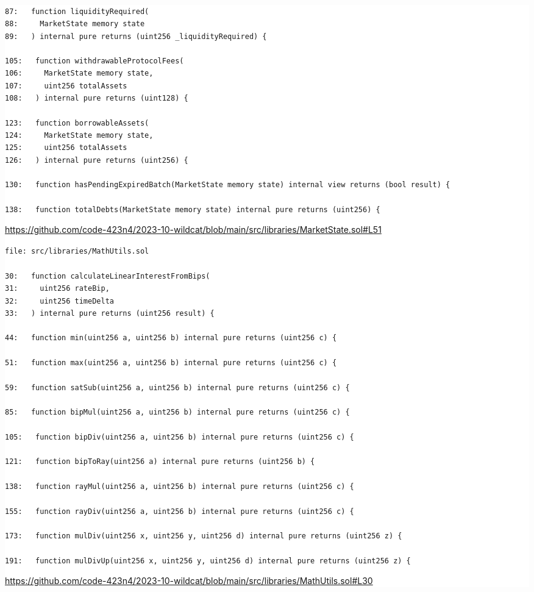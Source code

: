 ```solidity
87:   function liquidityRequired(
88:     MarketState memory state
89:   ) internal pure returns (uint256 _liquidityRequired) {

105:   function withdrawableProtocolFees(
106:     MarketState memory state,
107:     uint256 totalAssets
108:   ) internal pure returns (uint128) {

123:   function borrowableAssets(
124:     MarketState memory state,
125:     uint256 totalAssets
126:   ) internal pure returns (uint256) {

130:   function hasPendingExpiredBatch(MarketState memory state) internal view returns (bool result) {

138:   function totalDebts(MarketState memory state) internal pure returns (uint256) {
```
https://github.com/code-423n4/2023-10-wildcat/blob/main/src/libraries/MarketState.sol#L51

```solidity
file: src/libraries/MathUtils.sol

30:   function calculateLinearInterestFromBips(
31:     uint256 rateBip,
32:     uint256 timeDelta
33:   ) internal pure returns (uint256 result) {

44:   function min(uint256 a, uint256 b) internal pure returns (uint256 c) {

51:   function max(uint256 a, uint256 b) internal pure returns (uint256 c) {

59:   function satSub(uint256 a, uint256 b) internal pure returns (uint256 c) {

85:   function bipMul(uint256 a, uint256 b) internal pure returns (uint256 c) {

105:   function bipDiv(uint256 a, uint256 b) internal pure returns (uint256 c) {

121:   function bipToRay(uint256 a) internal pure returns (uint256 b) {

138:   function rayMul(uint256 a, uint256 b) internal pure returns (uint256 c) {

155:   function rayDiv(uint256 a, uint256 b) internal pure returns (uint256 c) {

173:   function mulDiv(uint256 x, uint256 y, uint256 d) internal pure returns (uint256 z) {

191:   function mulDivUp(uint256 x, uint256 y, uint256 d) internal pure returns (uint256 z) {

```
https://github.com/code-423n4/2023-10-wildcat/blob/main/src/libraries/MathUtils.sol#L30
